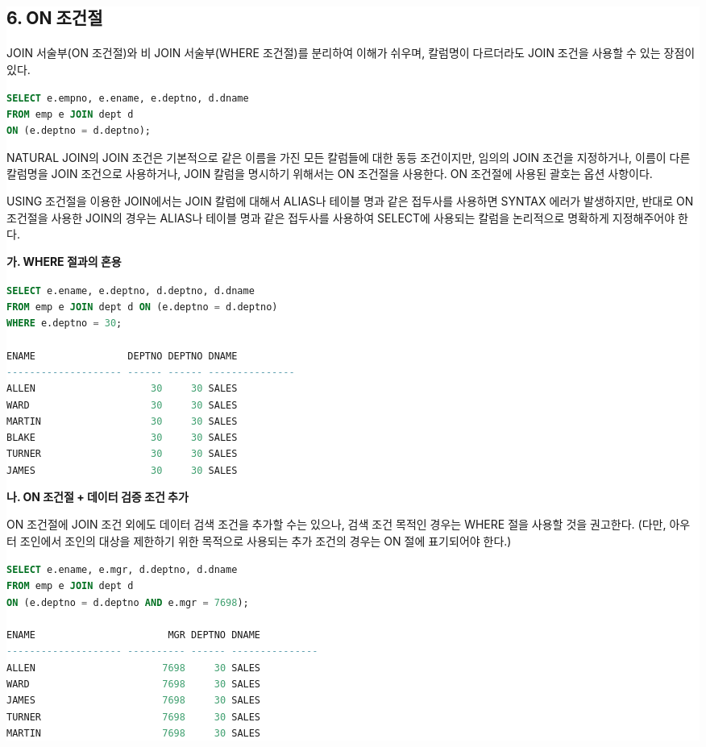 

## 6. ON 조건절

JOIN 서술부(ON 조건절)와 비 JOIN 서술부(WHERE 조건절)를 분리하여 이해가 쉬우며, 칼럼명이 다르더라도 JOIN 조건을 사용할 수 있는 장점이 있다.



```sql
SELECT e.empno, e.ename, e.deptno, d.dname
FROM emp e JOIN dept d
ON (e.deptno = d.deptno);
```



NATURAL JOIN의 JOIN 조건은 기본적으로 같은 이름을 가진 모든 칼럼들에 대한 동등 조건이지만, 임의의 JOIN 조건을 지정하거나, 이름이 다른 칼럼명을 JOIN 조건으로 사용하거나, JOIN 칼럼을 명시하기 위해서는 ON 조건절을 사용한다. ON 조건절에 사용된 괄호는 옵션 사항이다.



USING 조건절을 이용한 JOIN에서는 JOIN 칼럼에 대해서 ALIAS나 테이블 명과 같은 접두사를 사용하면 SYNTAX 에러가 발생하지만, 반대로 ON 조건절을 사용한 JOIN의 경우는 ALIAS나 테이블 명과 같은 접두사를 사용하여 SELECT에 사용되는 칼럼을 논리적으로 명확하게 지정해주어야 한다.





**가. WHERE 절과의 혼용**

```sql
SELECT e.ename, e.deptno, d.deptno, d.dname
FROM emp e JOIN dept d ON (e.deptno = d.deptno)
WHERE e.deptno = 30;

ENAME                DEPTNO DEPTNO DNAME
-------------------- ------ ------ ---------------
ALLEN                    30     30 SALES
WARD                     30     30 SALES
MARTIN                   30     30 SALES
BLAKE                    30     30 SALES
TURNER                   30     30 SALES
JAMES                    30     30 SALES
```



**나. ON 조건절 + 데이터 검증 조건 추가**

ON 조건절에 JOIN 조건 외에도 데이터 검색 조건을 추가할 수는 있으나, 검색 조건 목적인 경우는 WHERE 절을 사용할 것을 권고한다. (다만, 아우터 조인에서 조인의 대상을 제한하기 위한 목적으로 사용되는 추가 조건의 경우는 ON 절에 표기되어야 한다.)



```sql
SELECT e.ename, e.mgr, d.deptno, d.dname
FROM emp e JOIN dept d
ON (e.deptno = d.deptno AND e.mgr = 7698);

ENAME                       MGR DEPTNO DNAME
-------------------- ---------- ------ ---------------
ALLEN                      7698     30 SALES
WARD                       7698     30 SALES
JAMES                      7698     30 SALES
TURNER                     7698     30 SALES
MARTIN                     7698     30 SALES
```
